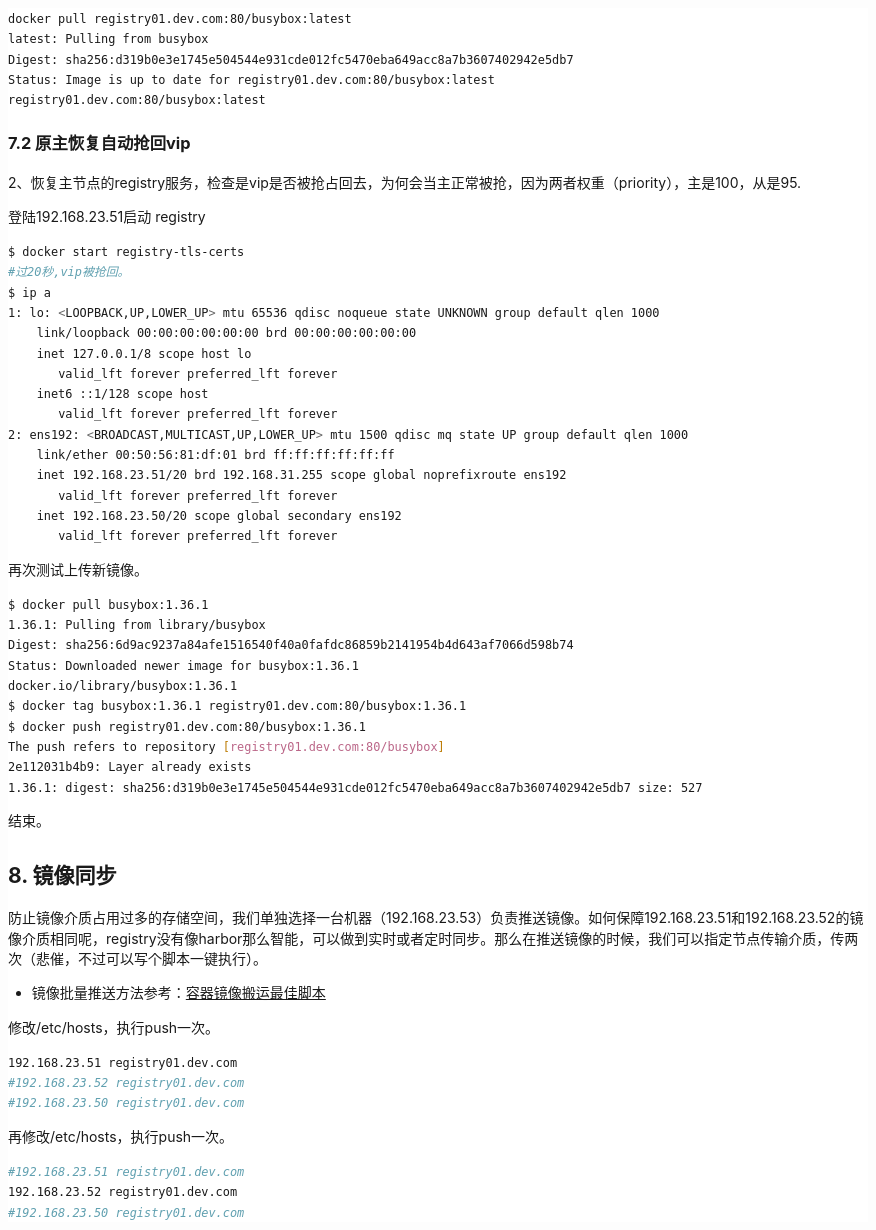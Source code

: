 ```bash
docker pull registry01.dev.com:80/busybox:latest
latest: Pulling from busybox
Digest: sha256:d319b0e3e1745e504544e931cde012fc5470eba649acc8a7b3607402942e5db7
Status: Image is up to date for registry01.dev.com:80/busybox:latest
registry01.dev.com:80/busybox:latest
```

### 7.2 原主恢复自动抢回vip

2、恢复主节点的registry服务，检查是vip是否被抢占回去，为何会当主正常被抢，因为两者权重（priority），主是100，从是95.

登陆192.168.23.51启动 registry
```bash
$ docker start registry-tls-certs
#过20秒,vip被抢回。
$ ip a
1: lo: <LOOPBACK,UP,LOWER_UP> mtu 65536 qdisc noqueue state UNKNOWN group default qlen 1000
    link/loopback 00:00:00:00:00:00 brd 00:00:00:00:00:00
    inet 127.0.0.1/8 scope host lo
       valid_lft forever preferred_lft forever
    inet6 ::1/128 scope host 
       valid_lft forever preferred_lft forever
2: ens192: <BROADCAST,MULTICAST,UP,LOWER_UP> mtu 1500 qdisc mq state UP group default qlen 1000
    link/ether 00:50:56:81:df:01 brd ff:ff:ff:ff:ff:ff
    inet 192.168.23.51/20 brd 192.168.31.255 scope global noprefixroute ens192
       valid_lft forever preferred_lft forever
    inet 192.168.23.50/20 scope global secondary ens192
       valid_lft forever preferred_lft forever
```

再次测试上传新镜像。

```bash
$ docker pull busybox:1.36.1
1.36.1: Pulling from library/busybox
Digest: sha256:6d9ac9237a84afe1516540f40a0fafdc86859b2141954b4d643af7066d598b74
Status: Downloaded newer image for busybox:1.36.1
docker.io/library/busybox:1.36.1
$ docker tag busybox:1.36.1 registry01.dev.com:80/busybox:1.36.1
$ docker push registry01.dev.com:80/busybox:1.36.1
The push refers to repository [registry01.dev.com:80/busybox]
2e112031b4b9: Layer already exists 
1.36.1: digest: sha256:d319b0e3e1745e504544e931cde012fc5470eba649acc8a7b3607402942e5db7 size: 527
```
结束。

## 8. 镜像同步

防止镜像介质占用过多的存储空间，我们单独选择一台机器（192.168.23.53）负责推送镜像。如何保障192.168.23.51和192.168.23.52的镜像介质相同呢，registry没有像harbor那么智能，可以做到实时或者定时同步。那么在推送镜像的时候，我们可以指定节点传输介质，传两次（悲催，不过可以写个脚本一键执行）。

- 镜像批量推送方法参考：[容器镜像搬运最佳脚本](https://blog.csdn.net/xixihahalelehehe/article/details/135082812)

修改/etc/hosts，执行push一次。
```bash
192.168.23.51 registry01.dev.com
#192.168.23.52 registry01.dev.com
#192.168.23.50 registry01.dev.com
```
再修改/etc/hosts，执行push一次。
```bash
#192.168.23.51 registry01.dev.com
192.168.23.52 registry01.dev.com
#192.168.23.50 registry01.dev.com
```

